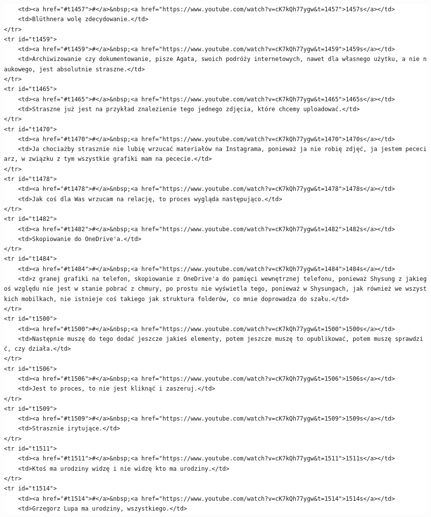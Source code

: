         <td><a href="#t1457">#</a>&nbsp;<a href="https://www.youtube.com/watch?v=cK7kQh77ygw&t=1457">1457s</a></td>
        <td>Blüthnera wolę zdecydowanie.</td>
    </tr>
    <tr id="t1459">
        <td><a href="#t1459">#</a>&nbsp;<a href="https://www.youtube.com/watch?v=cK7kQh77ygw&t=1459">1459s</a></td>
        <td>Archiwizowanie czy dokumentowanie, pisze Agata, swoich podróży internetowych, nawet dla własnego użytku, a nie naukowego, jest absolutnie straszne.</td>
    </tr>
    <tr id="t1465">
        <td><a href="#t1465">#</a>&nbsp;<a href="https://www.youtube.com/watch?v=cK7kQh77ygw&t=1465">1465s</a></td>
        <td>Straszne już jest na przykład znalezienie tego jednego zdjęcia, które chcemy uploadować.</td>
    </tr>
    <tr id="t1470">
        <td><a href="#t1470">#</a>&nbsp;<a href="https://www.youtube.com/watch?v=cK7kQh77ygw&t=1470">1470s</a></td>
        <td>Ja chociażby strasznie nie lubię wrzucać materiałów na Instagrama, ponieważ ja nie robię zdjęć, ja jestem pececiarz, w związku z tym wszystkie grafiki mam na pececie.</td>
    </tr>
    <tr id="t1478">
        <td><a href="#t1478">#</a>&nbsp;<a href="https://www.youtube.com/watch?v=cK7kQh77ygw&t=1478">1478s</a></td>
        <td>Jak coś dla Was wrzucam na relację, to proces wygląda następująco.</td>
    </tr>
    <tr id="t1482">
        <td><a href="#t1482">#</a>&nbsp;<a href="https://www.youtube.com/watch?v=cK7kQh77ygw&t=1482">1482s</a></td>
        <td>Skopiowanie do OneDrive'a.</td>
    </tr>
    <tr id="t1484">
        <td><a href="#t1484">#</a>&nbsp;<a href="https://www.youtube.com/watch?v=cK7kQh77ygw&t=1484">1484s</a></td>
        <td>z granej grafiki na telefon, skopiowanie z OneDrive'a do pamięci wewnętrznej telefonu, ponieważ Shysung z jakiegoś względu nie jest w stanie pobrać z chmury, po prostu nie wyświetla tego, ponieważ w Shysungach, jak również we wszystkich mobilkach, nie istnieje coś takiego jak struktura folderów, co mnie doprowadza do szału.</td>
    </tr>
    <tr id="t1500">
        <td><a href="#t1500">#</a>&nbsp;<a href="https://www.youtube.com/watch?v=cK7kQh77ygw&t=1500">1500s</a></td>
        <td>Następnie muszę do tego dodać jeszcze jakieś elementy, potem jeszcze muszę to opublikować, potem muszę sprawdzić, czy działa.</td>
    </tr>
    <tr id="t1506">
        <td><a href="#t1506">#</a>&nbsp;<a href="https://www.youtube.com/watch?v=cK7kQh77ygw&t=1506">1506s</a></td>
        <td>Jest to proces, to nie jest kliknąć i zaszeruj.</td>
    </tr>
    <tr id="t1509">
        <td><a href="#t1509">#</a>&nbsp;<a href="https://www.youtube.com/watch?v=cK7kQh77ygw&t=1509">1509s</a></td>
        <td>Strasznie irytujące.</td>
    </tr>
    <tr id="t1511">
        <td><a href="#t1511">#</a>&nbsp;<a href="https://www.youtube.com/watch?v=cK7kQh77ygw&t=1511">1511s</a></td>
        <td>Ktoś ma urodziny widzę i nie widzę kto ma urodziny.</td>
    </tr>
    <tr id="t1514">
        <td><a href="#t1514">#</a>&nbsp;<a href="https://www.youtube.com/watch?v=cK7kQh77ygw&t=1514">1514s</a></td>
        <td>Grzegorz Lupa ma urodziny, wszystkiego.</td>